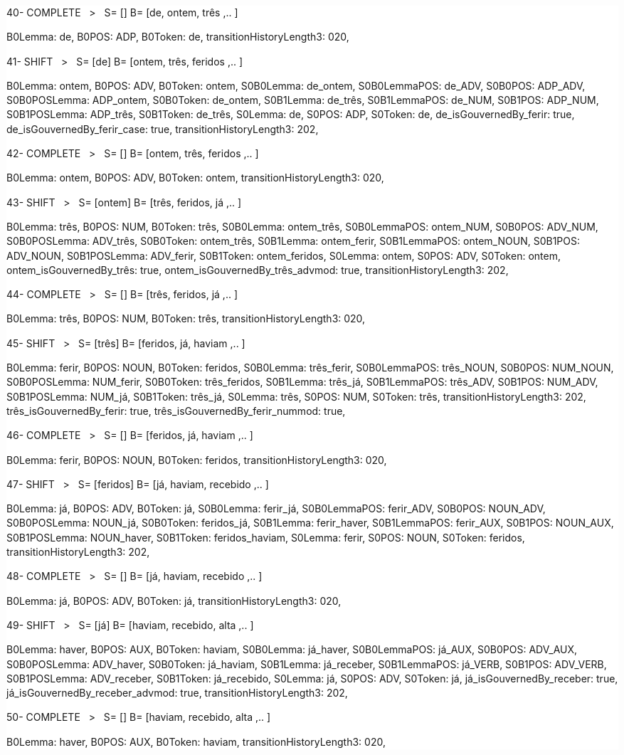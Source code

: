 40- COMPLETE&nbsp;&nbsp;&nbsp;>&nbsp;&nbsp;&nbsp;S= []   B= [de, ontem, três ,.. ]

B0Lemma: de, B0POS: ADP, B0Token: de, transitionHistoryLength3: 020, 

41- SHIFT&nbsp;&nbsp;&nbsp;>&nbsp;&nbsp;&nbsp;S= [de]   B= [ontem, três, feridos ,.. ]

B0Lemma: ontem, B0POS: ADV, B0Token: ontem, S0B0Lemma: de_ontem, S0B0LemmaPOS: de_ADV, S0B0POS: ADP_ADV, S0B0POSLemma: ADP_ontem, S0B0Token: de_ontem, S0B1Lemma: de_três, S0B1LemmaPOS: de_NUM, S0B1POS: ADP_NUM, S0B1POSLemma: ADP_três, S0B1Token: de_três, S0Lemma: de, S0POS: ADP, S0Token: de, de_isGouvernedBy_ferir: true, de_isGouvernedBy_ferir_case: true, transitionHistoryLength3: 202, 

42- COMPLETE&nbsp;&nbsp;&nbsp;>&nbsp;&nbsp;&nbsp;S= []   B= [ontem, três, feridos ,.. ]

B0Lemma: ontem, B0POS: ADV, B0Token: ontem, transitionHistoryLength3: 020, 

43- SHIFT&nbsp;&nbsp;&nbsp;>&nbsp;&nbsp;&nbsp;S= [ontem]   B= [três, feridos, já ,.. ]

B0Lemma: três, B0POS: NUM, B0Token: três, S0B0Lemma: ontem_três, S0B0LemmaPOS: ontem_NUM, S0B0POS: ADV_NUM, S0B0POSLemma: ADV_três, S0B0Token: ontem_três, S0B1Lemma: ontem_ferir, S0B1LemmaPOS: ontem_NOUN, S0B1POS: ADV_NOUN, S0B1POSLemma: ADV_ferir, S0B1Token: ontem_feridos, S0Lemma: ontem, S0POS: ADV, S0Token: ontem, ontem_isGouvernedBy_três: true, ontem_isGouvernedBy_três_advmod: true, transitionHistoryLength3: 202, 

44- COMPLETE&nbsp;&nbsp;&nbsp;>&nbsp;&nbsp;&nbsp;S= []   B= [três, feridos, já ,.. ]

B0Lemma: três, B0POS: NUM, B0Token: três, transitionHistoryLength3: 020, 

45- SHIFT&nbsp;&nbsp;&nbsp;>&nbsp;&nbsp;&nbsp;S= [três]   B= [feridos, já, haviam ,.. ]

B0Lemma: ferir, B0POS: NOUN, B0Token: feridos, S0B0Lemma: três_ferir, S0B0LemmaPOS: três_NOUN, S0B0POS: NUM_NOUN, S0B0POSLemma: NUM_ferir, S0B0Token: três_feridos, S0B1Lemma: três_já, S0B1LemmaPOS: três_ADV, S0B1POS: NUM_ADV, S0B1POSLemma: NUM_já, S0B1Token: três_já, S0Lemma: três, S0POS: NUM, S0Token: três, transitionHistoryLength3: 202, três_isGouvernedBy_ferir: true, três_isGouvernedBy_ferir_nummod: true, 

46- COMPLETE&nbsp;&nbsp;&nbsp;>&nbsp;&nbsp;&nbsp;S= []   B= [feridos, já, haviam ,.. ]

B0Lemma: ferir, B0POS: NOUN, B0Token: feridos, transitionHistoryLength3: 020, 

47- SHIFT&nbsp;&nbsp;&nbsp;>&nbsp;&nbsp;&nbsp;S= [feridos]   B= [já, haviam, recebido ,.. ]

B0Lemma: já, B0POS: ADV, B0Token: já, S0B0Lemma: ferir_já, S0B0LemmaPOS: ferir_ADV, S0B0POS: NOUN_ADV, S0B0POSLemma: NOUN_já, S0B0Token: feridos_já, S0B1Lemma: ferir_haver, S0B1LemmaPOS: ferir_AUX, S0B1POS: NOUN_AUX, S0B1POSLemma: NOUN_haver, S0B1Token: feridos_haviam, S0Lemma: ferir, S0POS: NOUN, S0Token: feridos, transitionHistoryLength3: 202, 

48- COMPLETE&nbsp;&nbsp;&nbsp;>&nbsp;&nbsp;&nbsp;S= []   B= [já, haviam, recebido ,.. ]

B0Lemma: já, B0POS: ADV, B0Token: já, transitionHistoryLength3: 020, 

49- SHIFT&nbsp;&nbsp;&nbsp;>&nbsp;&nbsp;&nbsp;S= [já]   B= [haviam, recebido, alta ,.. ]

B0Lemma: haver, B0POS: AUX, B0Token: haviam, S0B0Lemma: já_haver, S0B0LemmaPOS: já_AUX, S0B0POS: ADV_AUX, S0B0POSLemma: ADV_haver, S0B0Token: já_haviam, S0B1Lemma: já_receber, S0B1LemmaPOS: já_VERB, S0B1POS: ADV_VERB, S0B1POSLemma: ADV_receber, S0B1Token: já_recebido, S0Lemma: já, S0POS: ADV, S0Token: já, já_isGouvernedBy_receber: true, já_isGouvernedBy_receber_advmod: true, transitionHistoryLength3: 202, 

50- COMPLETE&nbsp;&nbsp;&nbsp;>&nbsp;&nbsp;&nbsp;S= []   B= [haviam, recebido, alta ,.. ]

B0Lemma: haver, B0POS: AUX, B0Token: haviam, transitionHistoryLength3: 020, 
